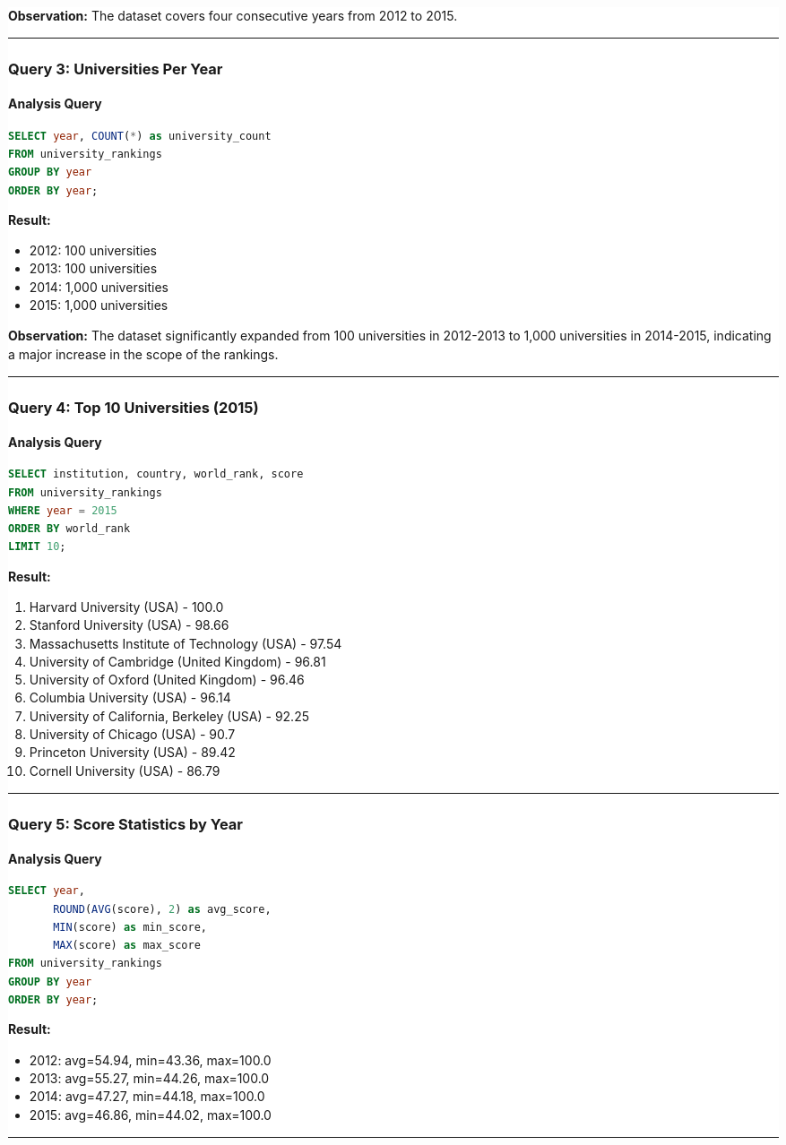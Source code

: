 **Observation:** The dataset covers four consecutive years from 2012 to 2015.

---

### Query 3: Universities Per Year
**Analysis Query**
```sql
SELECT year, COUNT(*) as university_count
FROM university_rankings
GROUP BY year
ORDER BY year;
```
**Result:** 
- 2012: 100 universities
- 2013: 100 universities
- 2014: 1,000 universities
- 2015: 1,000 universities

**Observation:** The dataset significantly expanded from 100 universities in 2012-2013 to 1,000 universities in 2014-2015, indicating a major increase in the scope of the rankings.

---

### Query 4: Top 10 Universities (2015)
**Analysis Query**
```sql
SELECT institution, country, world_rank, score
FROM university_rankings
WHERE year = 2015
ORDER BY world_rank
LIMIT 10;
```
**Result:**
1. Harvard University (USA) - 100.0
2. Stanford University (USA) - 98.66
3. Massachusetts Institute of Technology (USA) - 97.54
4. University of Cambridge (United Kingdom) - 96.81
5. University of Oxford (United Kingdom) - 96.46
6. Columbia University (USA) - 96.14
7. University of California, Berkeley (USA) - 92.25
8. University of Chicago (USA) - 90.7
9. Princeton University (USA) - 89.42
10. Cornell University (USA) - 86.79

---

### Query 5: Score Statistics by Year
**Analysis Query**
```sql
SELECT year, 
       ROUND(AVG(score), 2) as avg_score,
       MIN(score) as min_score,
       MAX(score) as max_score
FROM university_rankings
GROUP BY year
ORDER BY year;
```
**Result:**
- 2012: avg=54.94, min=43.36, max=100.0
- 2013: avg=55.27, min=44.26, max=100.0
- 2014: avg=47.27, min=44.18, max=100.0
- 2015: avg=46.86, min=44.02, max=100.0

---